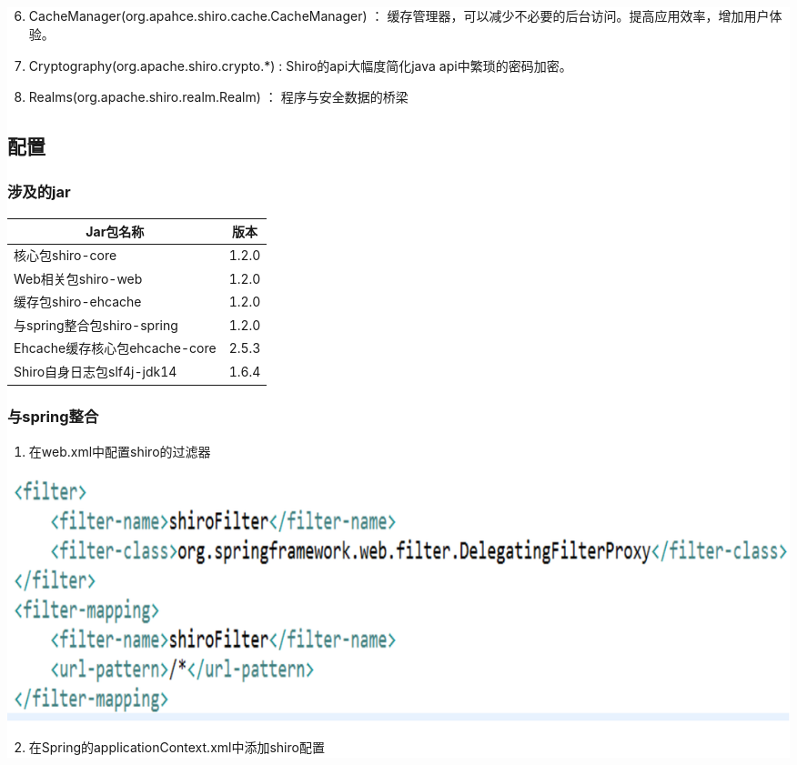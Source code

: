 6. CacheManager(org.apahce.shiro.cache.CacheManager) ：
   缓存管理器，可以减少不必要的后台访问。提高应用效率，增加用户体验。

7. Cryptography(org.apache.shiro.crypto.*) :
   Shiro的api大幅度简化java api中繁琐的密码加密。

8. Realms(org.apache.shiro.realm.Realm) ：
   程序与安全数据的桥梁

## 配置

### 涉及的jar

| Jar包名称                     | 版本  |
| ----------------------------- | ----- |
| 核心包shiro-core              | 1.2.0 |
| Web相关包shiro-web            | 1.2.0 |
| 缓存包shiro-ehcache           | 1.2.0 |
| 与spring整合包shiro-spring    | 1.2.0 |
| Ehcache缓存核心包ehcache-core | 2.5.3 |
| Shiro自身日志包slf4j-jdk14    | 1.6.4 |

### 与spring整合

1. 在web.xml中配置shiro的过滤器

![1536491038635](shiro简介和使用.assets/1536491038635.png)

2. 在Spring的applicationContext.xml中添加shiro配置 